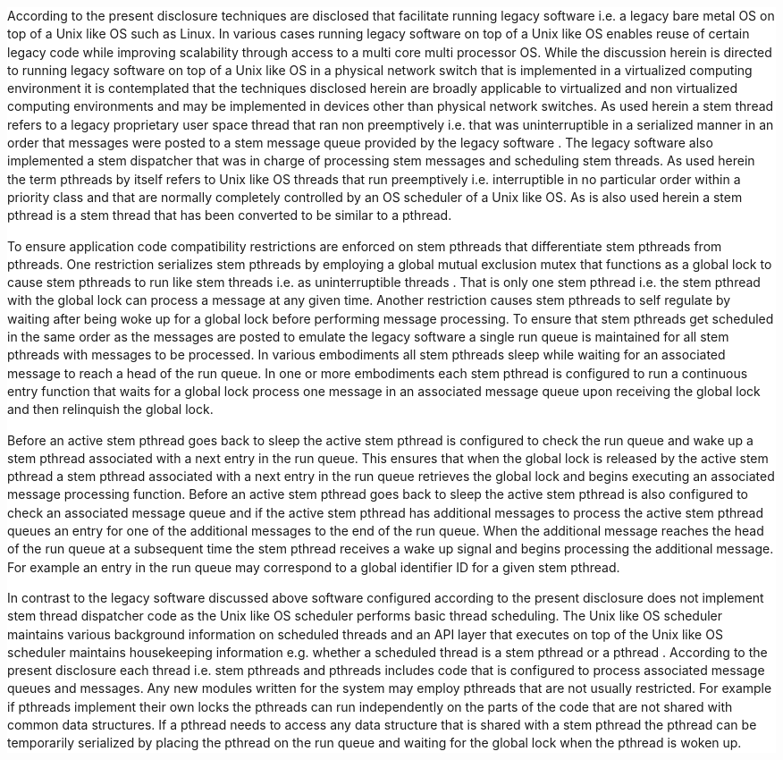 According to the present disclosure techniques are disclosed that facilitate running legacy software i.e. a legacy bare metal OS on top of a Unix like OS such as Linux. In various cases running legacy software on top of a Unix like OS enables reuse of certain legacy code while improving scalability through access to a multi core multi processor OS. While the discussion herein is directed to running legacy software on top of a Unix like OS in a physical network switch that is implemented in a virtualized computing environment it is contemplated that the techniques disclosed herein are broadly applicable to virtualized and non virtualized computing environments and may be implemented in devices other than physical network switches. As used herein a stem thread refers to a legacy proprietary user space thread that ran non preemptively i.e. that was uninterruptible in a serialized manner in an order that messages were posted to a stem message queue provided by the legacy software . The legacy software also implemented a stem dispatcher that was in charge of processing stem messages and scheduling stem threads. As used herein the term pthreads by itself refers to Unix like OS threads that run preemptively i.e. interruptible in no particular order within a priority class and that are normally completely controlled by an OS scheduler of a Unix like OS. As is also used herein a stem pthread is a stem thread that has been converted to be similar to a pthread.

To ensure application code compatibility restrictions are enforced on stem pthreads that differentiate stem pthreads from pthreads. One restriction serializes stem pthreads by employing a global mutual exclusion mutex that functions as a global lock to cause stem pthreads to run like stem threads i.e. as uninterruptible threads . That is only one stem pthread i.e. the stem pthread with the global lock can process a message at any given time. Another restriction causes stem pthreads to self regulate by waiting after being woke up for a global lock before performing message processing. To ensure that stem pthreads get scheduled in the same order as the messages are posted to emulate the legacy software a single run queue is maintained for all stem pthreads with messages to be processed. In various embodiments all stem pthreads sleep while waiting for an associated message to reach a head of the run queue. In one or more embodiments each stem pthread is configured to run a continuous entry function that waits for a global lock process one message in an associated message queue upon receiving the global lock and then relinquish the global lock.

Before an active stem pthread goes back to sleep the active stem pthread is configured to check the run queue and wake up a stem pthread associated with a next entry in the run queue. This ensures that when the global lock is released by the active stem pthread a stem pthread associated with a next entry in the run queue retrieves the global lock and begins executing an associated message processing function. Before an active stem pthread goes back to sleep the active stem pthread is also configured to check an associated message queue and if the active stem pthread has additional messages to process the active stem pthread queues an entry for one of the additional messages to the end of the run queue. When the additional message reaches the head of the run queue at a subsequent time the stem pthread receives a wake up signal and begins processing the additional message. For example an entry in the run queue may correspond to a global identifier ID for a given stem pthread.

In contrast to the legacy software discussed above software configured according to the present disclosure does not implement stem thread dispatcher code as the Unix like OS scheduler performs basic thread scheduling. The Unix like OS scheduler maintains various background information on scheduled threads and an API layer that executes on top of the Unix like OS scheduler maintains housekeeping information e.g. whether a scheduled thread is a stem pthread or a pthread . According to the present disclosure each thread i.e. stem pthreads and pthreads includes code that is configured to process associated message queues and messages. Any new modules written for the system may employ pthreads that are not usually restricted. For example if pthreads implement their own locks the pthreads can run independently on the parts of the code that are not shared with common data structures. If a pthread needs to access any data structure that is shared with a stem pthread the pthread can be temporarily serialized by placing the pthread on the run queue and waiting for the global lock when the pthread is woken up.
